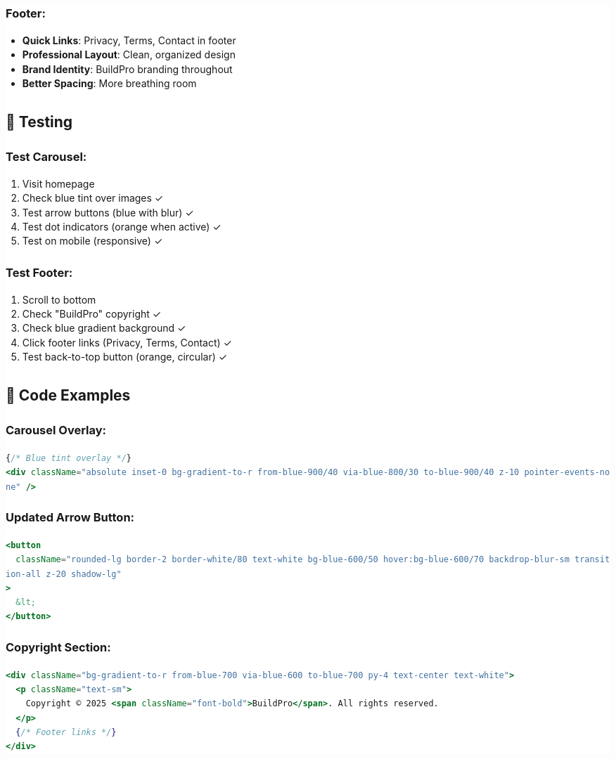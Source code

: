 ### Footer:
- **Quick Links**: Privacy, Terms, Contact in footer
- **Professional Layout**: Clean, organized design
- **Brand Identity**: BuildPro branding throughout
- **Better Spacing**: More breathing room

## 🚀 Testing

### Test Carousel:
1. Visit homepage
2. Check blue tint over images ✓
3. Test arrow buttons (blue with blur) ✓
4. Test dot indicators (orange when active) ✓
5. Test on mobile (responsive) ✓

### Test Footer:
1. Scroll to bottom
2. Check "BuildPro" copyright ✓
3. Check blue gradient background ✓
4. Click footer links (Privacy, Terms, Contact) ✓
5. Test back-to-top button (orange, circular) ✓

## 📝 Code Examples

### Carousel Overlay:
```jsx
{/* Blue tint overlay */}
<div className="absolute inset-0 bg-gradient-to-r from-blue-900/40 via-blue-800/30 to-blue-900/40 z-10 pointer-events-none" />
```

### Updated Arrow Button:
```jsx
<button
  className="rounded-lg border-2 border-white/80 text-white bg-blue-600/50 hover:bg-blue-600/70 backdrop-blur-sm transition-all z-20 shadow-lg"
>
  &lt;
</button>
```

### Copyright Section:
```jsx
<div className="bg-gradient-to-r from-blue-700 via-blue-600 to-blue-700 py-4 text-center text-white">
  <p className="text-sm">
    Copyright © 2025 <span className="font-bold">BuildPro</span>. All rights reserved.
  </p>
  {/* Footer links */}
</div>
```
